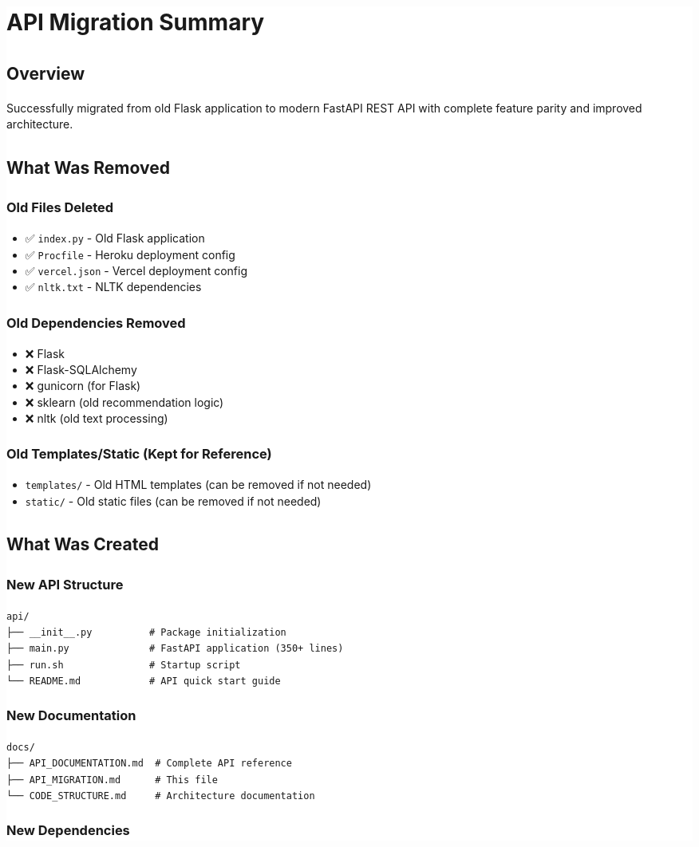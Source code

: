 # API Migration Summary

## Overview

Successfully migrated from old Flask application to modern FastAPI REST API with complete feature parity and improved architecture.

## What Was Removed

### Old Files Deleted
- ✅ `index.py` - Old Flask application
- ✅ `Procfile` - Heroku deployment config
- ✅ `vercel.json` - Vercel deployment config
- ✅ `nltk.txt` - NLTK dependencies

### Old Dependencies Removed
- ❌ Flask
- ❌ Flask-SQLAlchemy
- ❌ gunicorn (for Flask)
- ❌ sklearn (old recommendation logic)
- ❌ nltk (old text processing)

### Old Templates/Static (Kept for Reference)
- `templates/` - Old HTML templates (can be removed if not needed)
- `static/` - Old static files (can be removed if not needed)

## What Was Created

### New API Structure

```
api/
├── __init__.py          # Package initialization
├── main.py              # FastAPI application (350+ lines)
├── run.sh               # Startup script
└── README.md            # API quick start guide
```

### New Documentation

```
docs/
├── API_DOCUMENTATION.md  # Complete API reference
├── API_MIGRATION.md      # This file
└── CODE_STRUCTURE.md     # Architecture documentation
```

### New Dependencies
